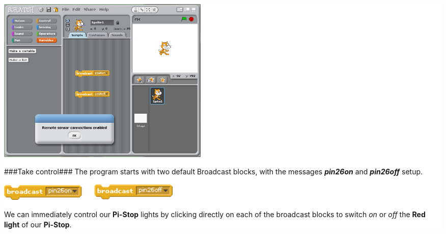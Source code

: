 <img src="img/ScratchGPIOStartSmall.png" height=300/>

###Take control###
The program starts with two default Broadcast blocks, with the messages ***pin26on*** and ***pin26off*** setup.  

<img src="img/gpiotest.png" height=30/>

We can immediately control our **Pi-Stop** lights by clicking directly on each of the broadcast blocks to switch *on* or *off* the **Red light** of our **Pi-Stop**.